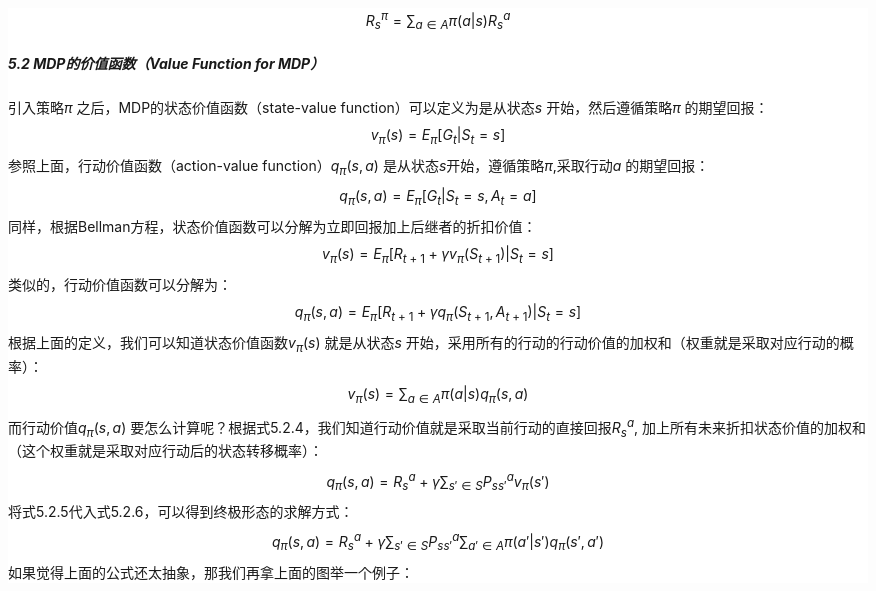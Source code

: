 $$
R^\pi _s=\sum _{a \in A} \pi (a|s)R^a_s
$$

##### 5.2 MDP的价值函数（Value Function for MDP）

引入策略$\pi$ 之后，MDP的状态价值函数（state-value function）可以定义为是从状态$s$ 开始，然后遵循策略$\pi$ 的期望回报：
$$
v_\pi(s) = E_\pi [G_t|S_t=s]  	\tag{5.2.1}
$$
参照上面，行动价值函数（action-value function）$q_\pi(s,a)$ 是从状态$s$开始，遵循策略$\pi$,采取行动$a$ 的期望回报：
$$
q_\pi(s, a) = E_\pi[G_t|S_t=s, A_t=a] \tag{5.2.2}
$$
同样，根据Bellman方程，状态价值函数可以分解为立即回报加上后继者的折扣价值：
$$
v_\pi(s)=E_\pi[R_{t+1}+\gamma v_\pi(S_{t+1})|S_t=s] \tag{5.2.3}
$$
类似的，行动价值函数可以分解为：
$$
q_\pi(s,a)=E_\pi[R_{t+1}+\gamma q_\pi(S_{t+1}, A_{t+1})|S_t=s] \tag{5.2.4}
$$
根据上面的定义，我们可以知道状态价值函数$v_\pi(s)$ 就是从状态$s$ 开始，采用所有的行动的行动价值的加权和（权重就是采取对应行动的概率）：
$$
v_\pi(s) = \sum _{a \in A}\pi (a|s)q_\pi (s, a) \tag{5.2.5}
$$
而行动价值$q_\pi (s,a)$ 要怎么计算呢？根据式5.2.4，我们知道行动价值就是采取当前行动的直接回报$R_s^a$, 加上所有未来折扣状态价值的加权和（这个权重就是采取对应行动后的状态转移概率）：
$$
q_\pi(s,a) = R^a_s + \gamma \sum _{s' \in S}P^a_{ss'}v_\pi(s') \tag{5.2.6}
$$
将式5.2.5代入式5.2.6，可以得到终极形态的求解方式：
$$
q_\pi(s,a ) = R^a_s + \gamma \sum _{s' \in S}P^a_{ss'}\sum _{a' \in A}\pi (a'|s')q_\pi(s',a')
$$
如果觉得上面的公式还太抽象，那我们再拿上面的图举一个例子：
